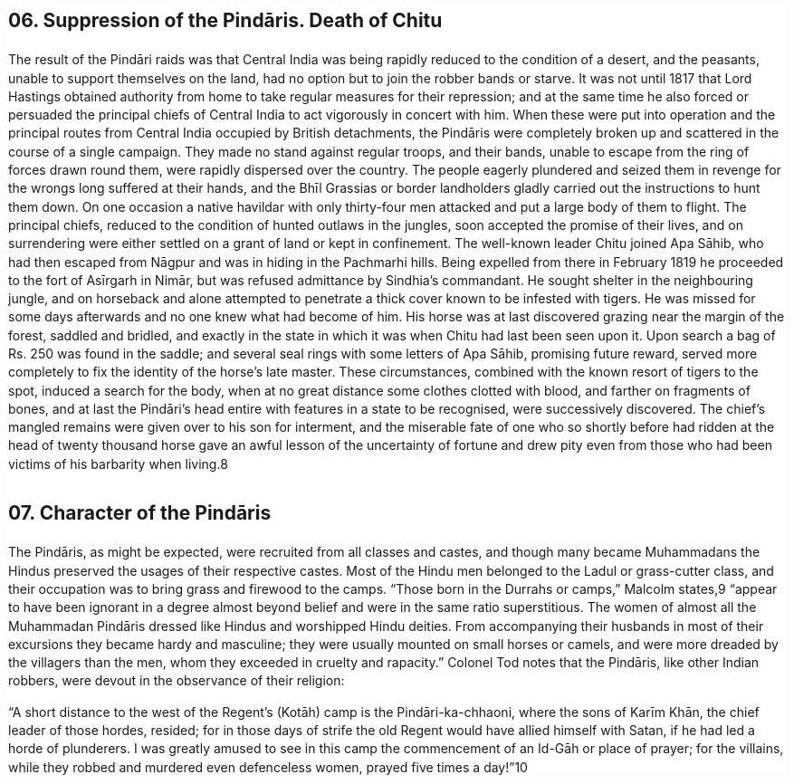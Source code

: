 

## 06. Suppression of the Pindāris. Death of Chitu

The result of the Pindāri raids was that Central India was being rapidly reduced to the condition of a desert, and the peasants, unable to support themselves on the land, had no option but to join the robber bands or starve. It was not until 1817 that Lord Hastings obtained authority from home to take regular measures for their repression; and at the same time he also forced or persuaded the principal chiefs of Central India to act vigorously in concert with him. When these were put into operation and the principal routes from Central India occupied by British detachments, the Pindāris were completely broken up and scattered in the course of a single campaign. They made no stand against regular troops, and their bands, unable to escape from the ring of forces drawn round them, were rapidly dispersed over the country. The people eagerly plundered and seized them in revenge for the wrongs long suffered at their hands, and the Bhīl Grassias or border landholders gladly carried out the instructions to hunt them down. On one occasion a native havildar with only thirty-four men attacked and put a large body of them to flight. The principal chiefs, reduced to the condition of hunted outlaws in the jungles, soon accepted the promise of their lives, and on surrendering were either settled on a grant of land or kept in confinement. The well-known leader Chitu joined Apa Sāhib, who had then escaped from Nāgpur and was in hiding in the Pachmarhi hills. Being expelled from there in February 1819 he proceeded to the fort of Asīrgarh in Nimār, but was refused admittance by Sindhia’s commandant. He sought shelter in the neighbouring jungle, and on horseback and alone attempted to penetrate a thick cover known to be infested with tigers. He was missed for some days afterwards and no one knew what had become of him. His horse was at last discovered grazing near the margin of the forest, saddled and bridled, and exactly in the state in which it was when Chitu had last been seen upon it. Upon search a bag of Rs. 250 was found in the saddle; and several seal rings with some letters of Apa Sāhib, promising future reward, served more completely to fix the identity of the horse’s late master. These circumstances, combined with the known resort of tigers to the spot, induced a search for the body, when at no great distance some clothes clotted with blood, and farther on fragments of bones, and at last the Pindāri’s head entire with features in a state to be recognised, were successively discovered. The chief’s mangled remains were given over to his son for interment, and the miserable fate of one who so shortly before had ridden at the head of twenty thousand horse gave an awful lesson of the uncertainty of fortune and drew pity even from those who had been victims of his barbarity when living.8 



## 07. Character of the Pindāris

The Pindāris, as might be expected, were recruited from all classes and castes, and though many became Muhammadans the Hindus preserved the usages of their respective castes. Most of the Hindu men belonged to the Ladul or grass-cutter class, and their occupation was to bring grass and firewood to the camps. “Those born in the Durrahs or camps,” Malcolm states,9 “appear to have been ignorant in a degree almost beyond belief and were in the same ratio superstitious. The women of almost all the Muhammadan Pindāris dressed like Hindus and worshipped Hindu deities. From accompanying their husbands in most of their excursions they became hardy and masculine; they were usually mounted on small horses or camels, and were more dreaded by the villagers than the men, whom they exceeded in cruelty and rapacity.” Colonel Tod notes that the Pindāris, like other Indian robbers, were devout in the observance of their religion: 

“A short distance to the west of the Regent’s \(Kotāh\) camp is the Pindāri-ka-chhaoni, where the sons of Karīm Khān, the chief leader of those hordes, resided; for in those days of strife the old Regent would have allied himself with Satan, if he had led a horde of plunderers. I was greatly amused to see in this camp the commencement of an Id-Gāh or place of prayer; for the villains, while they robbed and murdered even defenceless women, prayed five times a day\!”10 
